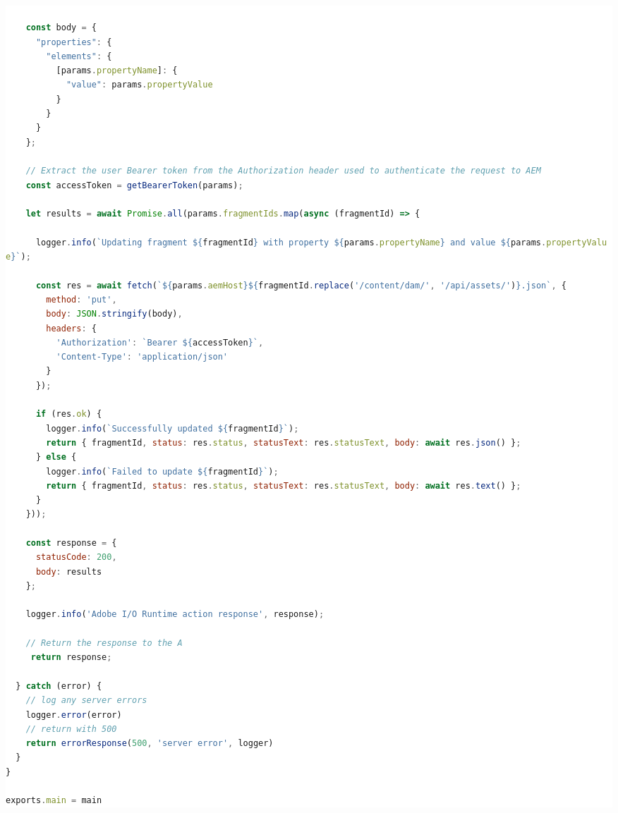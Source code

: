 ```javascript
      
    const body = {
      "properties": {
        "elements": {
          [params.propertyName]: {
            "value": params.propertyValue
          }
        }
      }
    };

    // Extract the user Bearer token from the Authorization header used to authenticate the request to AEM
    const accessToken = getBearerToken(params);

    let results = await Promise.all(params.fragmentIds.map(async (fragmentId) => {

      logger.info(`Updating fragment ${fragmentId} with property ${params.propertyName} and value ${params.propertyValue}`);

      const res = await fetch(`${params.aemHost}${fragmentId.replace('/content/dam/', '/api/assets/')}.json`, { 
        method: 'put',
        body: JSON.stringify(body),
        headers: {
          'Authorization': `Bearer ${accessToken}`,
          'Content-Type': 'application/json'
        }
      });

      if (res.ok) {
        logger.info(`Successfully updated ${fragmentId}`);
        return { fragmentId, status: res.status, statusText: res.statusText, body: await res.json() };
      } else {
        logger.info(`Failed to update ${fragmentId}`);
        return { fragmentId, status: res.status, statusText: res.statusText, body: await res.text() };
      }
    }));

    const response = {
      statusCode: 200,
      body: results
    };

    logger.info('Adobe I/O Runtime action response', response);

    // Return the response to the A
     return response;

  } catch (error) {
    // log any server errors
    logger.error(error)
    // return with 500
    return errorResponse(500, 'server error', logger)
  }
}

exports.main = main
```
